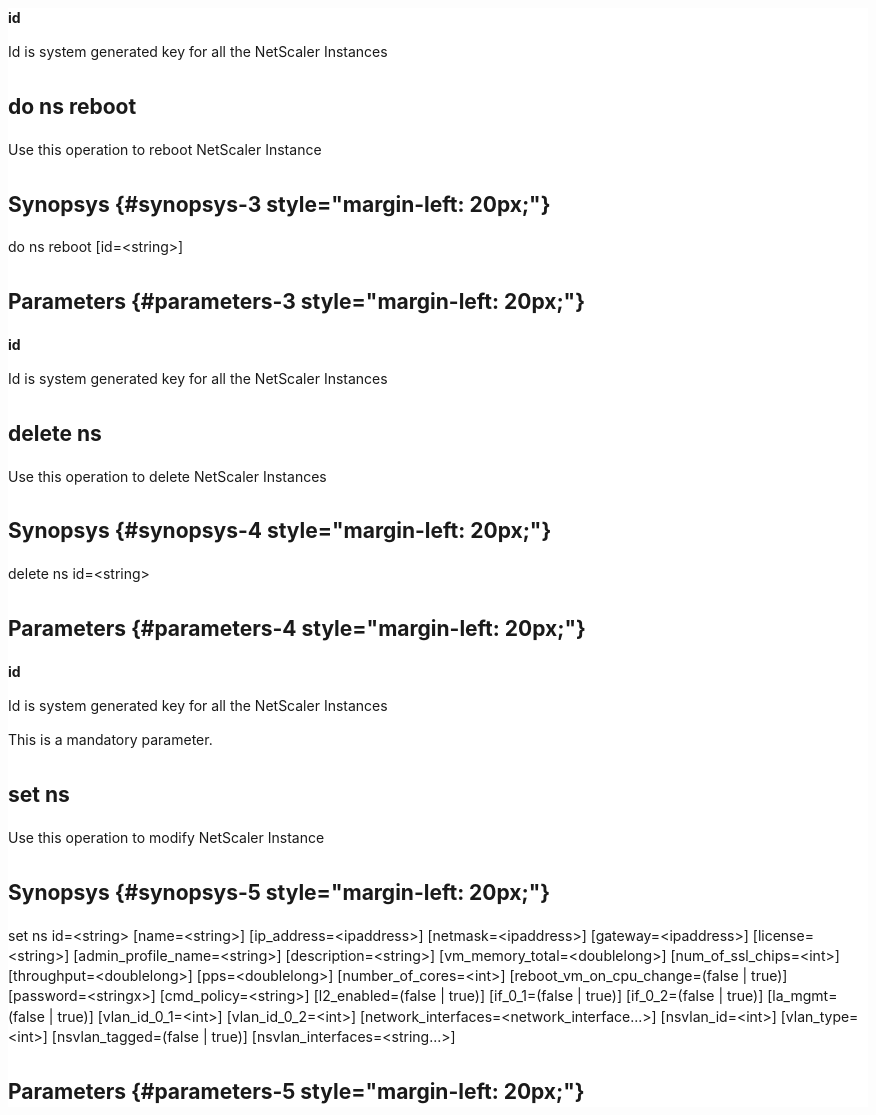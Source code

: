 **id**

Id is system generated key for all the NetScaler Instances

## do ns reboot

Use this operation to reboot NetScaler Instance

## Synopsys {#synopsys-3 style="margin-left: 20px;"}

do ns reboot \[id=&lt;string&gt;\]

## Parameters {#parameters-3 style="margin-left: 20px;"}

**id**

Id is system generated key for all the NetScaler Instances

## delete ns

Use this operation to delete NetScaler Instances

## Synopsys {#synopsys-4 style="margin-left: 20px;"}

delete ns id=&lt;string&gt;

## Parameters {#parameters-4 style="margin-left: 20px;"}

**id**

Id is system generated key for all the NetScaler Instances

This is a mandatory parameter.

## set ns

Use this operation to modify NetScaler Instance

## Synopsys {#synopsys-5 style="margin-left: 20px;"}

set ns id=&lt;string&gt; \[name=&lt;string&gt;\] \[ip\_address=&lt;ipaddress&gt;\] \[netmask=&lt;ipaddress&gt;\] \[gateway=&lt;ipaddress&gt;\] \[license=&lt;string&gt;\] \[admin\_profile\_name=&lt;string&gt;\] \[description=&lt;string&gt;\] \[vm\_memory\_total=&lt;doublelong&gt;\] \[num\_of\_ssl\_chips=&lt;int&gt;\] \[throughput=&lt;doublelong&gt;\] \[pps=&lt;doublelong&gt;\] \[number\_of\_cores=&lt;int&gt;\] \[reboot\_vm\_on\_cpu\_change=(false | true)\] \[password=&lt;stringx&gt;\] \[cmd\_policy=&lt;string&gt;\] \[l2\_enabled=(false | true)\] \[if\_0\_1=(false | true)\] \[if\_0\_2=(false | true)\] \[la\_mgmt=(false | true)\] \[vlan\_id\_0\_1=&lt;int&gt;\] \[vlan\_id\_0\_2=&lt;int&gt;\] \[network\_interfaces=&lt;network\_interface...&gt;\] \[nsvlan\_id=&lt;int&gt;\] \[vlan\_type=&lt;int&gt;\] \[nsvlan\_tagged=(false | true)\] \[nsvlan\_interfaces=&lt;string...&gt;\]

## Parameters {#parameters-5 style="margin-left: 20px;"}
